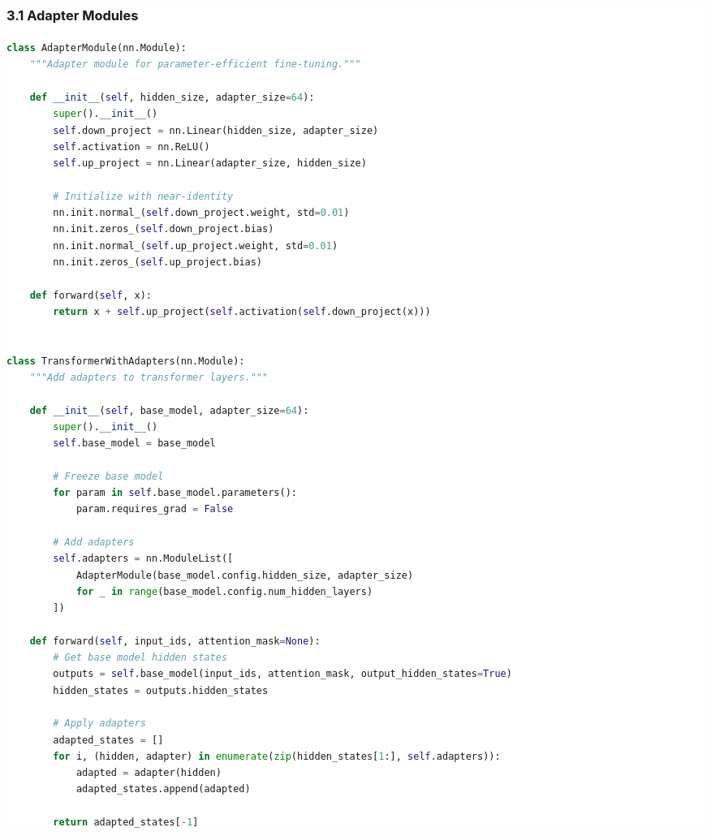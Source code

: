 ### 3.1 Adapter Modules

```python
class AdapterModule(nn.Module):
    """Adapter module for parameter-efficient fine-tuning."""
    
    def __init__(self, hidden_size, adapter_size=64):
        super().__init__()
        self.down_project = nn.Linear(hidden_size, adapter_size)
        self.activation = nn.ReLU()
        self.up_project = nn.Linear(adapter_size, hidden_size)
        
        # Initialize with near-identity
        nn.init.normal_(self.down_project.weight, std=0.01)
        nn.init.zeros_(self.down_project.bias)
        nn.init.normal_(self.up_project.weight, std=0.01)
        nn.init.zeros_(self.up_project.bias)
        
    def forward(self, x):
        return x + self.up_project(self.activation(self.down_project(x)))


class TransformerWithAdapters(nn.Module):
    """Add adapters to transformer layers."""
    
    def __init__(self, base_model, adapter_size=64):
        super().__init__()
        self.base_model = base_model
        
        # Freeze base model
        for param in self.base_model.parameters():
            param.requires_grad = False
            
        # Add adapters
        self.adapters = nn.ModuleList([
            AdapterModule(base_model.config.hidden_size, adapter_size)
            for _ in range(base_model.config.num_hidden_layers)
        ])
        
    def forward(self, input_ids, attention_mask=None):
        # Get base model hidden states
        outputs = self.base_model(input_ids, attention_mask, output_hidden_states=True)
        hidden_states = outputs.hidden_states
        
        # Apply adapters
        adapted_states = []
        for i, (hidden, adapter) in enumerate(zip(hidden_states[1:], self.adapters)):
            adapted = adapter(hidden)
            adapted_states.append(adapted)
            
        return adapted_states[-1]
```
